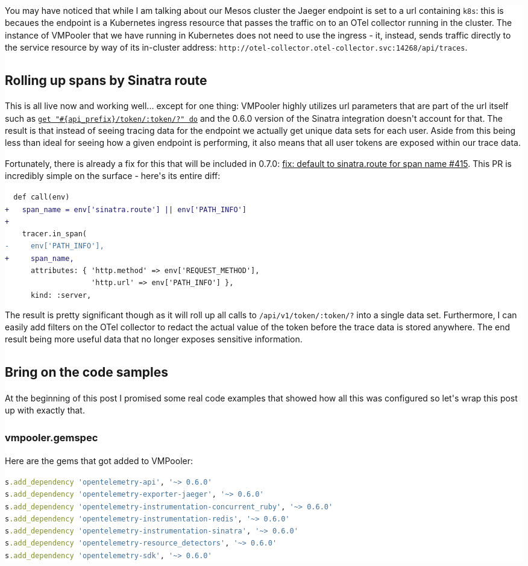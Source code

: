 ```ruby
```

You may have noticed that while I am talking about our Mesos cluster the Jaeger endpoint is set to a url containing `k8s`: this is becaues the endpoint is a Kubernetes ingress resource that passes the traffic on to an OTel collector running in the cluster. The instance of VMPooler that we have running in Kubernetes does not need to use the ingress - it, instead, sends traffic directly to the service resource by way of its in-cluster address: `http://otel-collector.otel-collector.svc:14268/api/traces`.

## Rolling up spans by Sinatra route

This is all live now and working well... except for one thing: VMPooler highly utilizes url parameters that are part of the url itself such as [`get "#{api_prefix}/token/:token/?" do`](https://github.com/puppetlabs/vmpooler/blob/4e7e16e00158807b85fe23a0dabfcd1d215f0b65/lib/vmpooler/api/v1.rb#L723) and the 0.6.0 version of the Sinatra integration doesn't account for that. The result is that instead of seeing tracing data for the endpoint we actually get unique data sets for each user. Aside from this being less than ideal for seeing how a given endpoint is performing, it also means that all user tokens are exposed within our trace data.

Fortunately, there is already a fix for this that will be included in 0.7.0: [fix: default to sinatra.route for span name #415](https://github.com/open-telemetry/opentelemetry-ruby/pull/415). This PR is incredibly simple on the surface - here's its entire diff:

```diff
  def call(env)
+   span_name = env['sinatra.route'] || env['PATH_INFO']
+
    tracer.in_span(
-     env['PATH_INFO'],
+     span_name,
      attributes: { 'http.method' => env['REQUEST_METHOD'],
                    'http.url' => env['PATH_INFO'] },
      kind: :server,
```

The result is pretty significant though as it will roll up all calls to `/api/v1/token/:token/?` into a single data set. Furthermore, I can easily add filters on the OTel collector to redact the actual value of the token before the trace data is stored anywhere. The end result being more useful data that no longer exposes sensitive information.

## Bring on the code samples

At the beginning of this post I promised some real code examples that showed how all this was configured so let's wrap this post up with exactly that.

### vmpooler.gemspec

Here are the gems that got added to VMPooler:

```ruby
s.add_dependency 'opentelemetry-api', '~> 0.6.0'
s.add_dependency 'opentelemetry-exporter-jaeger', '~> 0.6.0'
s.add_dependency 'opentelemetry-instrumentation-concurrent_ruby', '~> 0.6.0'
s.add_dependency 'opentelemetry-instrumentation-redis', '~> 0.6.0'
s.add_dependency 'opentelemetry-instrumentation-sinatra', '~> 0.6.0'
s.add_dependency 'opentelemetry-resource_detectors', '~> 0.6.0'
s.add_dependency 'opentelemetry-sdk', '~> 0.6.0'
```
